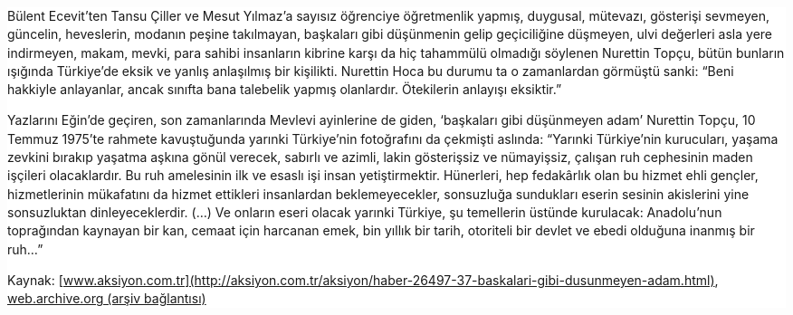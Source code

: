   Bülent Ecevit’ten Tansu Çiller ve Mesut Yılmaz’a sayısız öğrenciye öğretmenlik yapmış, duygusal, mütevazı, gösterişi sevmeyen, güncelin, heveslerin, modanın peşine takılmayan, başkaları gibi düşünmenin gelip geçiciliğine düşmeyen, ulvi değerleri asla yere indirmeyen, makam, mevki, para sahibi insanların kibrine karşı da hiç tahammülü olmadığı söylenen Nurettin Topçu, bütün bunların ışığında Türkiye’de eksik ve yanlış anlaşılmış bir kişilikti. Nurettin Hoca bu durumu ta o zamanlardan görmüştü sanki: “Beni hakkiyle anlayanlar, ancak sınıfta bana talebelik yapmış olanlardır. Ötekilerin anlayışı eksiktir.”
 </p>
 <p class="MsoNormal">
  Yazlarını Eğin’de geçiren, son zamanlarında Mevlevi ayinlerine de giden, ‘başkaları gibi düşünmeyen adam’ Nurettin Topçu, 10 Temmuz 1975’te rahmete kavuştuğunda yarınki Türkiye’nin fotoğrafını da çekmişti aslında: “Yarınki Türkiye’nin kurucuları, yaşama zevkini bırakıp yaşatma aşkına gönül verecek, sabırlı ve azimli, lakin gösterişsiz ve nümayişsiz, çalışan ruh cephesinin maden işçileri olacaklardır. Bu ruh amelesinin ilk ve esaslı işi insan yetiştirmektir. Hünerleri, hep fedakârlık olan bu hizmet ehli gençler, hizmetlerinin mükafatını da hizmet ettikleri insanlardan beklemeyecekler, sonsuzluğa sundukları eserin sesinin akislerini yine sonsuzluktan dinleyeceklerdir. (…) Ve onların eseri olacak yarınki Türkiye, şu temellerin üstünde kurulacak: Anadolu’nun toprağından kaynayan bir kan, cemaat için harcanan emek, bin yıllık bir tarih, otoriteli bir devlet ve ebedi olduğuna inanmış bir ruh…”
 </p>
 <p>
 </p>
</font>

Kaynak: [www.aksiyon.com.tr](http://aksiyon.com.tr/aksiyon/haber-26497-37-baskalari-gibi-dusunmeyen-adam.html), [web.archive.org (arşiv bağlantısı)](http://web.archive.org/web/20101119232347/http://aksiyon.com.tr/aksiyon/haber-26497-37-baskalari-gibi-dusunmeyen-adam.html)
